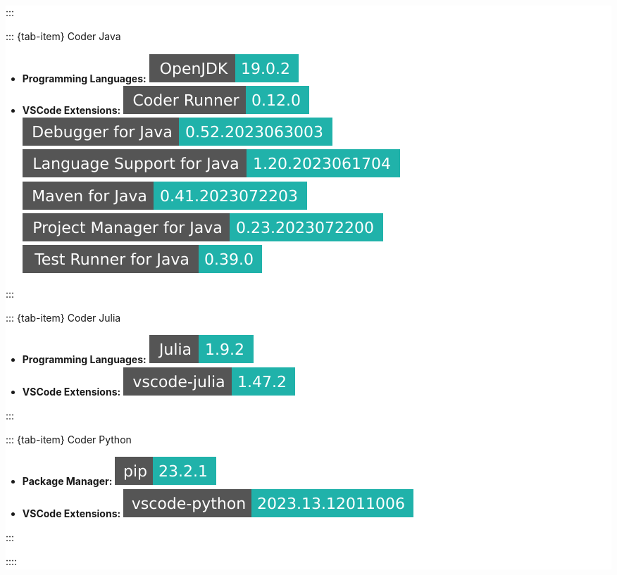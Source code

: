 :::

::: {tab-item} Coder Java

* **Programming Languages:** ![](./badges/OpenJDK-19.0.2-lightseagreen.svg)
* **VSCode Extensions:** ![](./badges/code-runner-0.12.0-lightseagreen.svg) ![](./badges/vscode-java-debug-0.52.2023063003-lightseagreen.svg) ![](./badges/redhat-java-1.20.2023061704-lightseagreen.svg) ![](./badges/vscode-maven-0.41.2023072203-lightseagreen.svg) ![](./badges/vscode-java-dependency-0.23.2023072200-lightseagreen.svg) ![](./badges/vscode-java-test-0.39.0-lightseagreen.svg)

:::

::: {tab-item} Coder Julia

* **Programming Languages:** ![](./badges/Julia-1.9.2-lightseagreen.svg)
* **VSCode Extensions:** ![](./badges/language-julia-1.47.2-lightseagreen.svg)

:::

::: {tab-item} Coder Python

* **Package Manager:** ![](./badges/pip-23.2.1-lightseagreen.svg)
* **VSCode Extensions:** ![](./badges/python-2023.13.12011006-lightseagreen.svg)

:::

::::
